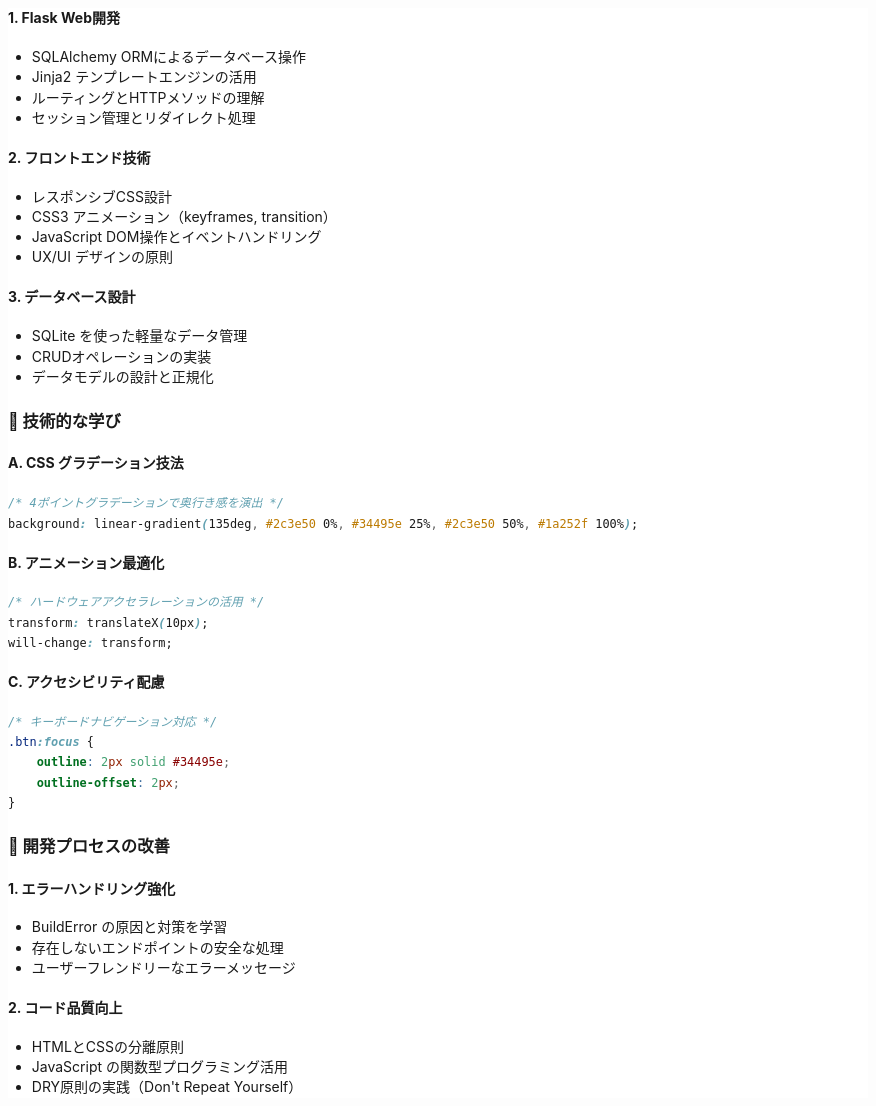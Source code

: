 #### **1. Flask Web開発**
- SQLAlchemy ORMによるデータベース操作
- Jinja2 テンプレートエンジンの活用
- ルーティングとHTTPメソッドの理解
- セッション管理とリダイレクト処理

#### **2. フロントエンド技術**
- レスポンシブCSS設計
- CSS3 アニメーション（keyframes, transition）
- JavaScript DOM操作とイベントハンドリング
- UX/UI デザインの原則

#### **3. データベース設計**
- SQLite を使った軽量なデータ管理
- CRUDオペレーションの実装
- データモデルの設計と正規化

### 🎯 技術的な学び

#### **A. CSS グラデーション技法**
```css
/* 4ポイントグラデーションで奥行き感を演出 */
background: linear-gradient(135deg, #2c3e50 0%, #34495e 25%, #2c3e50 50%, #1a252f 100%);
```

#### **B. アニメーション最適化**
```css
/* ハードウェアアクセラレーションの活用 */
transform: translateX(10px);
will-change: transform;
```

#### **C. アクセシビリティ配慮**
```css
/* キーボードナビゲーション対応 */
.btn:focus {
    outline: 2px solid #34495e;
    outline-offset: 2px;
}
```

### 🔧 開発プロセスの改善

#### **1. エラーハンドリング強化**
- BuildError の原因と対策を学習
- 存在しないエンドポイントの安全な処理
- ユーザーフレンドリーなエラーメッセージ

#### **2. コード品質向上**
- HTMLとCSSの分離原則
- JavaScript の関数型プログラミング活用
- DRY原則の実践（Don't Repeat Yourself）
